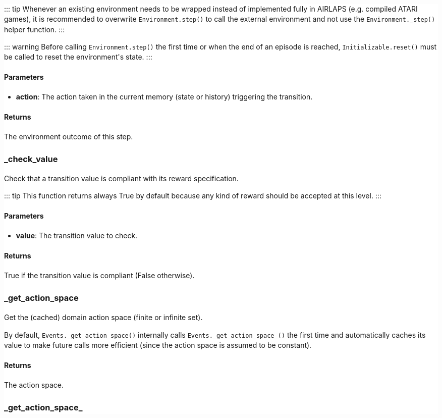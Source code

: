::: tip
Whenever an existing environment needs to be wrapped instead of implemented fully in AIRLAPS (e.g. compiled
ATARI games), it is recommended to overwrite `Environment.step()` to call the external environment and not
use the `Environment._step()` helper function.
:::

::: warning
Before calling `Environment.step()` the first time or when the end of an episode is
reached, `Initializable.reset()` must be called to reset the environment's state.
:::

#### Parameters
- **action**: The action taken in the current memory (state or history) triggering the transition.

#### Returns
The environment outcome of this step.

### \_check\_value <Badge text="Rewards" type="warn"/>

<airlaps-signature name= "_check_value" :sig="{'params': [{'name': 'self'}, {'name': 'value', 'annotation': 'TransitionValue[D.T_value]'}], 'return': 'bool'}"></airlaps-signature>

Check that a transition value is compliant with its reward specification.

::: tip
This function returns always True by default because any kind of reward should be accepted at this level.
:::

#### Parameters
- **value**: The transition value to check.

#### Returns
True if the transition value is compliant (False otherwise).

### \_get\_action\_space <Badge text="Events" type="warn"/>

<airlaps-signature name= "_get_action_space" :sig="{'params': [{'name': 'self'}], 'return': 'D.T_agent[Space[D.T_event]]'}"></airlaps-signature>

Get the (cached) domain action space (finite or infinite set).

By default, `Events._get_action_space()` internally calls `Events._get_action_space_()` the first time and
automatically caches its value to make future calls more efficient (since the action space is assumed to be
constant).

#### Returns
The action space.

### \_get\_action\_space\_ <Badge text="Events" type="warn"/>
